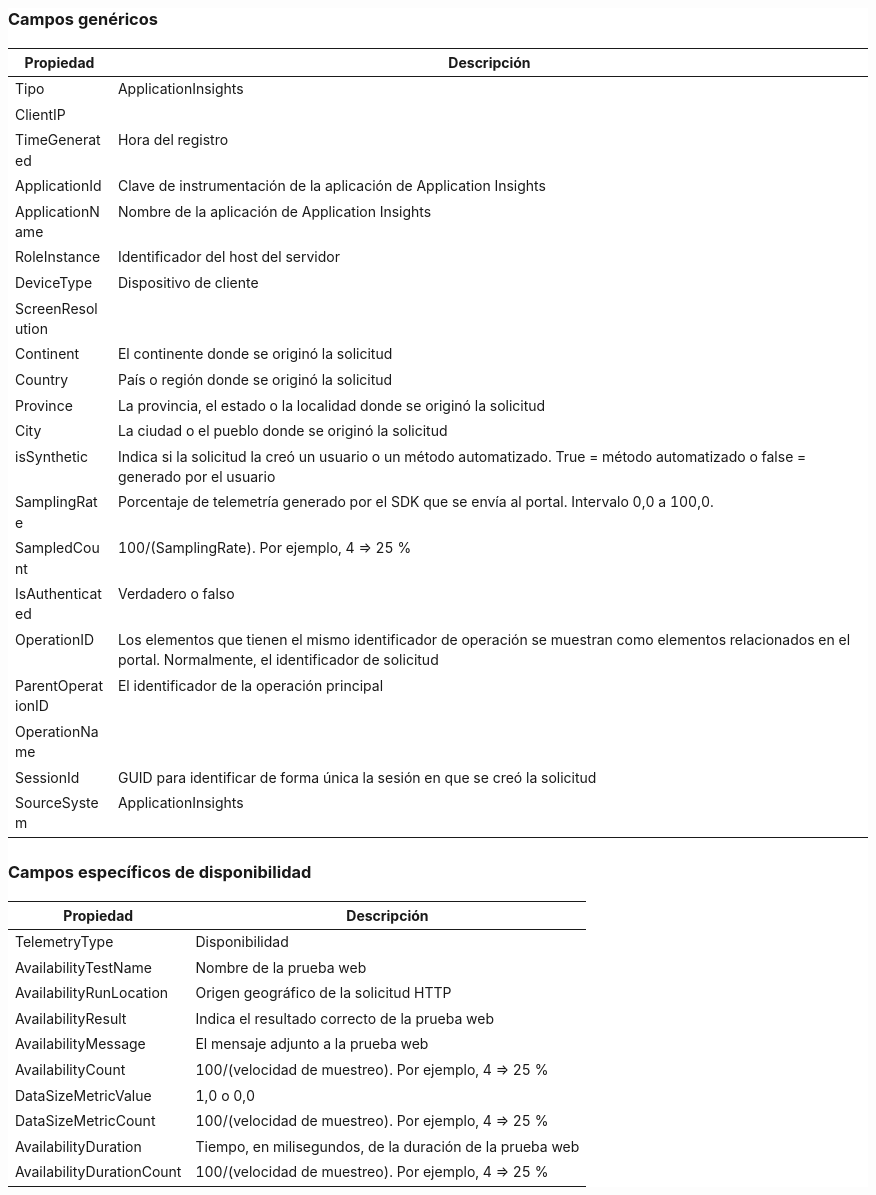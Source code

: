 ### <a name="generic-fields"></a>Campos genéricos

| Propiedad | Descripción |
| --- | --- |
| Tipo | ApplicationInsights |
| ClientIP |   |
| TimeGenerated | Hora del registro |
| ApplicationId | Clave de instrumentación de la aplicación de Application Insights |
| ApplicationName | Nombre de la aplicación de Application Insights |
| RoleInstance | Identificador del host del servidor |
| DeviceType | Dispositivo de cliente |
| ScreenResolution |   |
| Continent | El continente donde se originó la solicitud |
| Country | País o región donde se originó la solicitud |
| Province | La provincia, el estado o la localidad donde se originó la solicitud |
| City | La ciudad o el pueblo donde se originó la solicitud |
| isSynthetic | Indica si la solicitud la creó un usuario o un método automatizado. True = método automatizado o false = generado por el usuario |
| SamplingRate | Porcentaje de telemetría generado por el SDK que se envía al portal. Intervalo 0,0 a 100,0. |
| SampledCount | 100/(SamplingRate). Por ejemplo, 4 =&gt; 25 % |
| IsAuthenticated | Verdadero o falso |
| OperationID | Los elementos que tienen el mismo identificador de operación se muestran como elementos relacionados en el portal. Normalmente, el identificador de solicitud |
| ParentOperationID | El identificador de la operación principal |
| OperationName |   |
| SessionId | GUID para identificar de forma única la sesión en que se creó la solicitud |
| SourceSystem | ApplicationInsights |

### <a name="availability-specific-fields"></a>Campos específicos de disponibilidad

| Propiedad | Descripción |
| --- | --- |
| TelemetryType | Disponibilidad |
| AvailabilityTestName | Nombre de la prueba web |
| AvailabilityRunLocation | Origen geográfico de la solicitud HTTP |
| AvailabilityResult | Indica el resultado correcto de la prueba web |
| AvailabilityMessage | El mensaje adjunto a la prueba web |
| AvailabilityCount | 100/(velocidad de muestreo). Por ejemplo, 4 =&gt; 25 % |
| DataSizeMetricValue | 1,0 o 0,0 |
| DataSizeMetricCount | 100/(velocidad de muestreo). Por ejemplo, 4 =&gt; 25 % |
| AvailabilityDuration | Tiempo, en milisegundos, de la duración de la prueba web |
| AvailabilityDurationCount | 100/(velocidad de muestreo). Por ejemplo, 4 =&gt; 25 % |